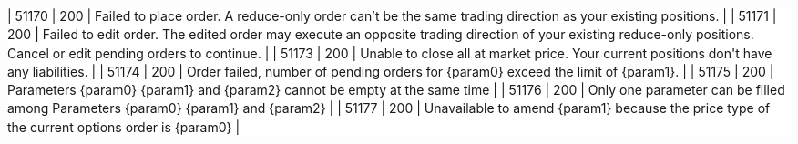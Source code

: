 | 51170      | 200              | Failed to place order. A reduce-only order can’t be the same trading direction as your existing positions.                                                                                                                                                                                                                                                                                                                                                                                                                                                                                                                                                                                                                                                                                                                    |
| 51171      | 200              | Failed to edit order. The edited order may execute an opposite trading direction of your existing reduce-only positions. Cancel or edit pending orders to continue.                                                                                                                                                                                                                                                                                                                                                                                                                                                                                                                                                                                                                                                           |
| 51173      | 200              | Unable to close all at market price. Your current positions don't have any liabilities.                                                                                                                                                                                                                                                                                                                                                                                                                                                                                                                                                                                                                                                                                                                                       |
| 51174      | 200              | Order failed, number of pending orders for {param0} exceed the limit of {param1}.                                                                                                                                                                                                                                                                                                                                                                                                                                                                                                                                                                                                                                                                                                                                             |
| 51175      | 200              | Parameters {param0} {param1} and {param2} cannot be empty at the same time                                                                                                                                                                                                                                                                                                                                                                                                                                                                                                                                                                                                                                                                                                                                                    |
| 51176      | 200              | Only one parameter can be filled among Parameters {param0} {param1} and {param2}                                                                                                                                                                                                                                                                                                                                                                                                                                                                                                                                                                                                                                                                                                                                              |
| 51177      | 200              | Unavailable to amend {param1} because the price type of the current options order is {param0}                                                                                                                                                                                                                                                                                                                                                                                                                                                                                                                                                                                                                                                                                                                                 |